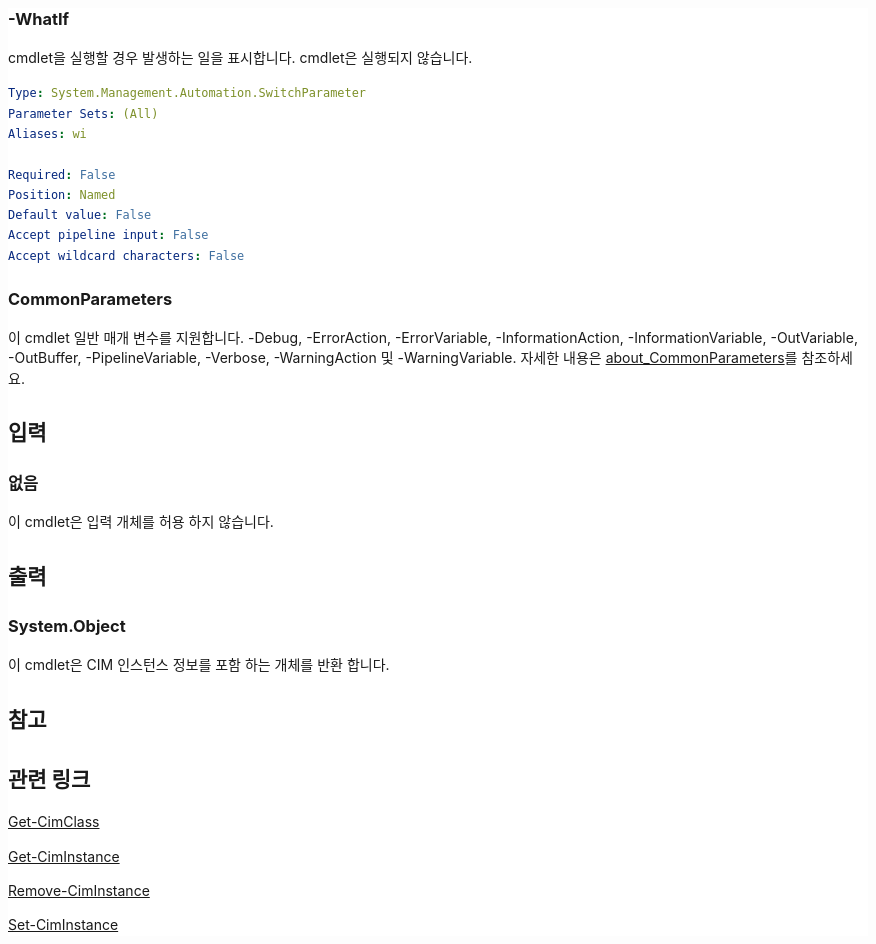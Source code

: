 ### -WhatIf

cmdlet을 실행할 경우 발생하는 일을 표시합니다. cmdlet은 실행되지 않습니다.

```yaml
Type: System.Management.Automation.SwitchParameter
Parameter Sets: (All)
Aliases: wi

Required: False
Position: Named
Default value: False
Accept pipeline input: False
Accept wildcard characters: False
```

### CommonParameters

이 cmdlet 일반 매개 변수를 지원합니다. -Debug, -ErrorAction, -ErrorVariable, -InformationAction, -InformationVariable, -OutVariable, -OutBuffer, -PipelineVariable, -Verbose, -WarningAction 및 -WarningVariable. 자세한 내용은 [about_CommonParameters](../Microsoft.PowerShell.Core/About/about_CommonParameters.md)를 참조하세요.

## 입력

### 없음

이 cmdlet은 입력 개체를 허용 하지 않습니다.

## 출력

### System.Object

이 cmdlet은 CIM 인스턴스 정보를 포함 하는 개체를 반환 합니다.

## 참고

## 관련 링크

[Get-CimClass](get-cimclass.md)

[Get-CimInstance](get-ciminstance.md)

[Remove-CimInstance](remove-ciminstance.md)

[Set-CimInstance](Set-CimInstance.md)

